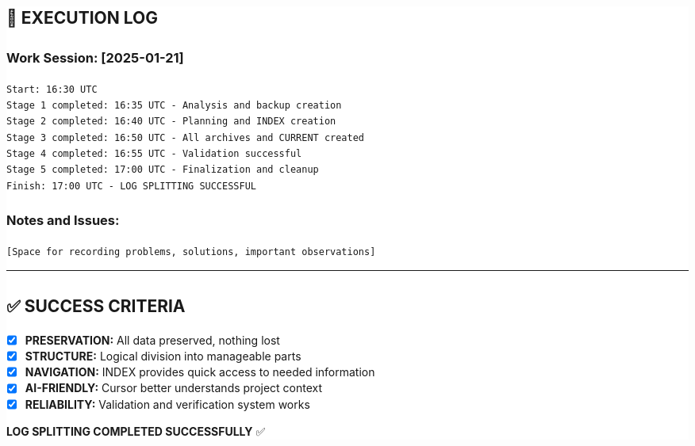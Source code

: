 
## 📝 EXECUTION LOG

### Work Session: [2025-01-21]
```
Start: 16:30 UTC
Stage 1 completed: 16:35 UTC - Analysis and backup creation
Stage 2 completed: 16:40 UTC - Planning and INDEX creation  
Stage 3 completed: 16:50 UTC - All archives and CURRENT created
Stage 4 completed: 16:55 UTC - Validation successful
Stage 5 completed: 17:00 UTC - Finalization and cleanup
Finish: 17:00 UTC - LOG SPLITTING SUCCESSFUL
```

### Notes and Issues:
```
[Space for recording problems, solutions, important observations]
```

---

## ✅ SUCCESS CRITERIA
- [x] **PRESERVATION:** All data preserved, nothing lost
- [x] **STRUCTURE:** Logical division into manageable parts
- [x] **NAVIGATION:** INDEX provides quick access to needed information
- [x] **AI-FRIENDLY:** Cursor better understands project context
- [x] **RELIABILITY:** Validation and verification system works

**LOG SPLITTING COMPLETED SUCCESSFULLY** ✅ 